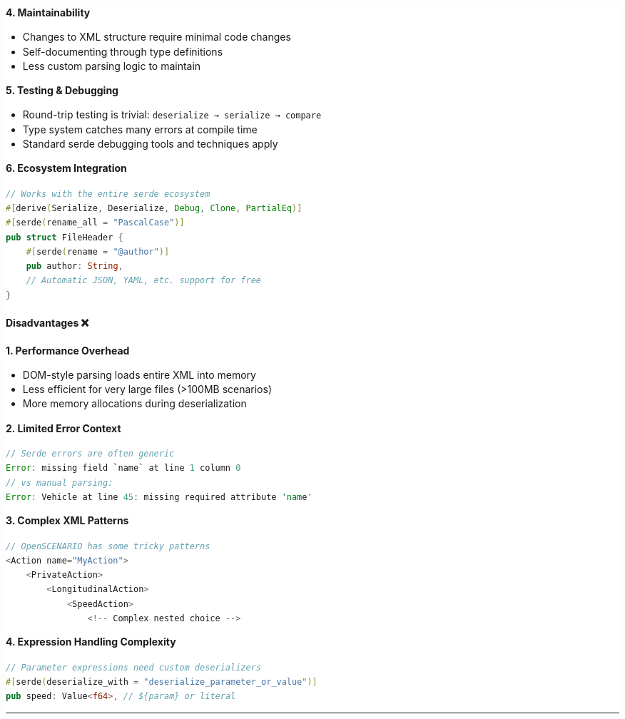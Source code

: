 **4. Maintainability**
- Changes to XML structure require minimal code changes
- Self-documenting through type definitions
- Less custom parsing logic to maintain

**5. Testing & Debugging**
- Round-trip testing is trivial: `deserialize → serialize → compare`
- Type system catches many errors at compile time
- Standard serde debugging tools and techniques apply

**6. Ecosystem Integration**
```rust
// Works with the entire serde ecosystem
#[derive(Serialize, Deserialize, Debug, Clone, PartialEq)]
#[serde(rename_all = "PascalCase")]
pub struct FileHeader {
    #[serde(rename = "@author")]
    pub author: String,
    // Automatic JSON, YAML, etc. support for free
}
```

#### Disadvantages ❌

**1. Performance Overhead**
- DOM-style parsing loads entire XML into memory
- Less efficient for very large files (>100MB scenarios)
- More memory allocations during deserialization

**2. Limited Error Context**
```rust
// Serde errors are often generic
Error: missing field `name` at line 1 column 0
// vs manual parsing:
Error: Vehicle at line 45: missing required attribute 'name'
```

**3. Complex XML Patterns**
```rust
// OpenSCENARIO has some tricky patterns
<Action name="MyAction">
    <PrivateAction>
        <LongitudinalAction>
            <SpeedAction>
                <!-- Complex nested choice -->
```

**4. Expression Handling Complexity**
```rust
// Parameter expressions need custom deserializers
#[serde(deserialize_with = "deserialize_parameter_or_value")]
pub speed: Value<f64>, // ${param} or literal
```

---
